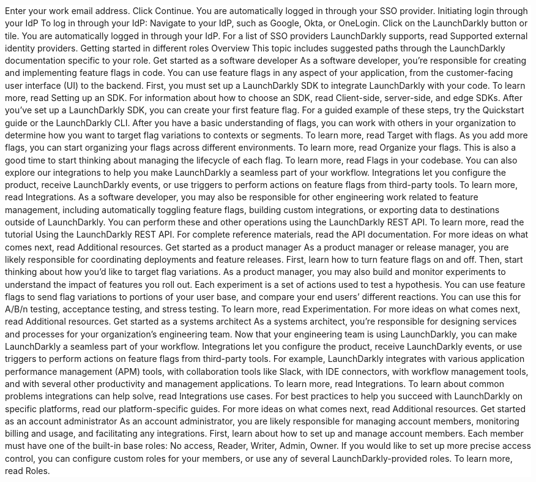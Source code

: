 Enter your work email address.
Click Continue. You are automatically logged in through your SSO provider.
Initiating login through your IdP
To log in through your IdP:
Navigate to your IdP, such as Google, Okta, or OneLogin.
Click on the LaunchDarkly button or tile. You are automatically logged in through your IdP.
For a list of SSO providers LaunchDarkly supports, read Supported external identity providers.
Getting started in different roles
Overview
This topic includes suggested paths through the LaunchDarkly documentation specific to your role.
Get started as a software developer
As a software developer, you’re responsible for creating and implementing feature flags in code. You can use feature flags in any aspect of your application, from the customer-facing user interface (UI) to the backend.
First, you must set up a LaunchDarkly SDK to integrate LaunchDarkly with your code. To learn more, read Setting up an SDK. For information about how to choose an SDK, read Client-side, server-side, and edge SDKs. After you’ve set up a LaunchDarkly SDK, you can create your first feature flag.
For a guided example of these steps, try the Quickstart guide or the LaunchDarkly CLI.
After you have a basic understanding of flags, you can work with others in your organization to determine how you want to target flag variations to contexts or segments. To learn more, read Target with flags.
As you add more flags, you can start organizing your flags across different environments. To learn more, read Organize your flags. This is also a good time to start thinking about managing the lifecycle of each flag. To learn more, read Flags in your codebase. You can also explore our integrations to help you make LaunchDarkly a seamless part of your workflow. Integrations let you configure the product, receive LaunchDarkly events, or use triggers to perform actions on feature flags from third-party tools. To learn more, read Integrations.
As a software developer, you may also be responsible for other engineering work related to feature management, including automatically toggling feature flags, building custom integrations, or exporting data to destinations outside of LaunchDarkly. You can perform these and other operations using the LaunchDarkly REST API. To learn more, read the tutorial Using the LaunchDarkly REST API. For complete reference materials, read the API documentation.
For more ideas on what comes next, read Additional resources.
Get started as a product manager
As a product manager or release manager, you are likely responsible for coordinating deployments and feature releases.
First, learn how to turn feature flags on and off. Then, start thinking about how you’d like to target flag variations.
As a product manager, you may also build and monitor experiments to understand the impact of features you roll out. Each experiment is a set of actions used to test a hypothesis. You can use feature flags to send flag variations to portions of your user base, and compare your end users’ different reactions. You can use this for A/B/n testing, acceptance testing, and stress testing. To learn more, read Experimentation.
For more ideas on what comes next, read Additional resources.
Get started as a systems architect
As a systems architect, you’re responsible for designing services and processes for your organization’s engineering team.
Now that your engineering team is using LaunchDarkly, you can make LaunchDarkly a seamless part of your workflow. Integrations let you configure the product, receive LaunchDarkly events, or use triggers to perform actions on feature flags from third-party tools. For example, LaunchDarkly integrates with various application performance management (APM) tools, with collaboration tools like Slack, with IDE connectors, with workflow management tools, and with several other productivity and management applications. To learn more, read Integrations.
To learn about common problems integrations can help solve, read Integrations use cases. For best practices to help you succeed with LaunchDarkly on specific platforms, read our platform-specific guides.
For more ideas on what comes next, read Additional resources.
Get started as an account administrator
As an account administrator, you are likely responsible for managing account members, monitoring billing and usage, and facilitating any integrations.
First, learn about how to set up and manage account members. Each member must have one of the built-in base roles: No access, Reader, Writer, Admin, Owner. If you would like to set up more precise access control, you can configure custom roles for your members, or use any of several LaunchDarkly-provided roles. To learn more, read Roles.